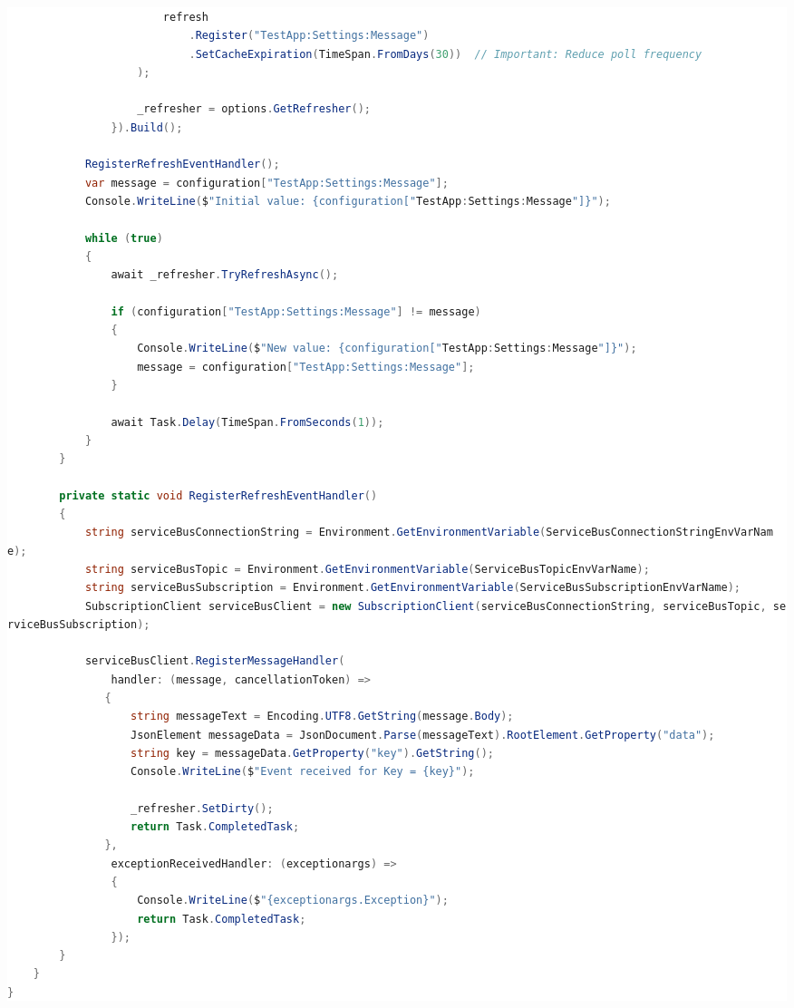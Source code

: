 ```csharp
                        refresh
                            .Register("TestApp:Settings:Message")
                            .SetCacheExpiration(TimeSpan.FromDays(30))  // Important: Reduce poll frequency
                    );

                    _refresher = options.GetRefresher();
                }).Build();

            RegisterRefreshEventHandler();
            var message = configuration["TestApp:Settings:Message"];
            Console.WriteLine($"Initial value: {configuration["TestApp:Settings:Message"]}");

            while (true)
            {
                await _refresher.TryRefreshAsync();

                if (configuration["TestApp:Settings:Message"] != message)
                {
                    Console.WriteLine($"New value: {configuration["TestApp:Settings:Message"]}");
                    message = configuration["TestApp:Settings:Message"];
                }
                
                await Task.Delay(TimeSpan.FromSeconds(1));
            }
        }

        private static void RegisterRefreshEventHandler()
        {
            string serviceBusConnectionString = Environment.GetEnvironmentVariable(ServiceBusConnectionStringEnvVarName);
            string serviceBusTopic = Environment.GetEnvironmentVariable(ServiceBusTopicEnvVarName);
            string serviceBusSubscription = Environment.GetEnvironmentVariable(ServiceBusSubscriptionEnvVarName);
            SubscriptionClient serviceBusClient = new SubscriptionClient(serviceBusConnectionString, serviceBusTopic, serviceBusSubscription);

            serviceBusClient.RegisterMessageHandler(
                handler: (message, cancellationToken) =>
               {
                   string messageText = Encoding.UTF8.GetString(message.Body);
                   JsonElement messageData = JsonDocument.Parse(messageText).RootElement.GetProperty("data");
                   string key = messageData.GetProperty("key").GetString();
                   Console.WriteLine($"Event received for Key = {key}");

                   _refresher.SetDirty();
                   return Task.CompletedTask;
               },
                exceptionReceivedHandler: (exceptionargs) =>
                {
                    Console.WriteLine($"{exceptionargs.Exception}");
                    return Task.CompletedTask;
                });
        }
    }
}
```
